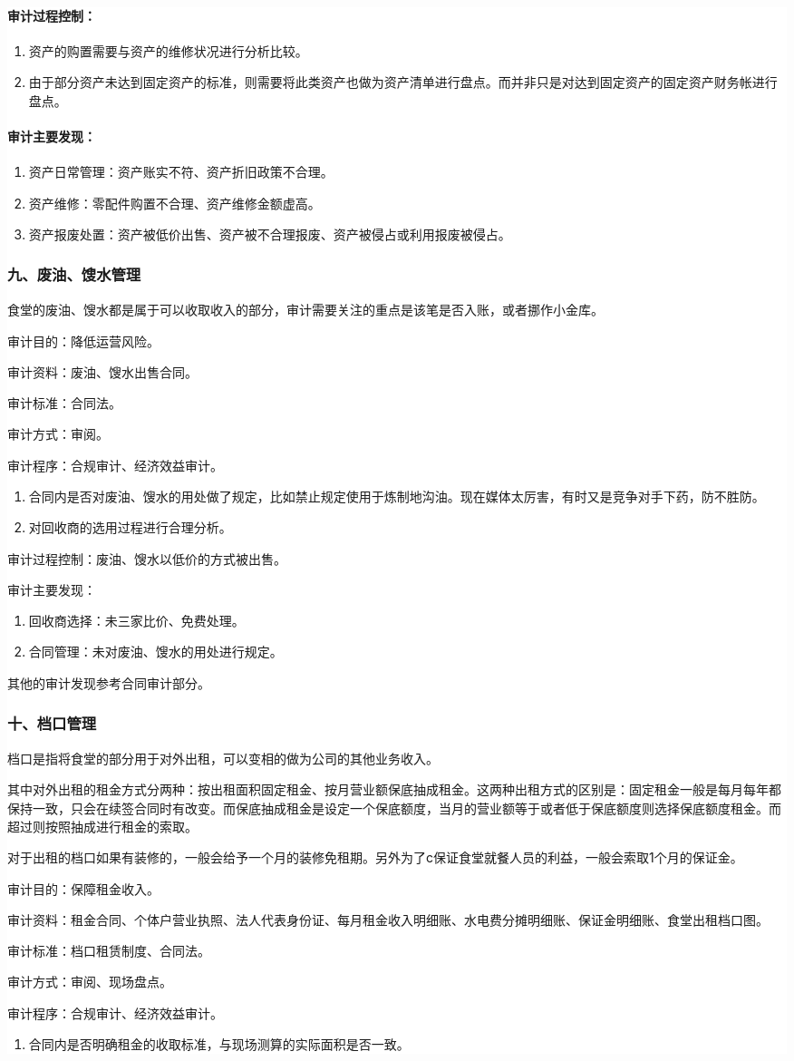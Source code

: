 #### 审计过程控制：

1. 资产的购置需要与资产的维修状况进行分析比较。

2. 由于部分资产未达到固定资产的标准，则需要将此类资产也做为资产清单进行盘点。而并非只是对达到固定资产的固定资产财务帐进行盘点。

#### 审计主要发现：

1. 资产日常管理：资产账实不符、资产折旧政策不合理。

2. 资产维修：零配件购置不合理、资产维修金额虚高。

3. 资产报废处置：资产被低价出售、资产被不合理报废、资产被侵占或利用报废被侵占。

### 九、废油、馊水管理

食堂的废油、馊水都是属于可以收取收入的部分，审计需要关注的重点是该笔是否入账，或者挪作小金库。

审计目的：降低运营风险。

审计资料：废油、馊水出售合同。

审计标准：合同法。

审计方式：审阅。

审计程序：合规审计、经济效益审计。

1. 合同内是否对废油、馊水的用处做了规定，比如禁止规定使用于炼制地沟油。现在媒体太厉害，有时又是竞争对手下药，防不胜防。

2. 对回收商的选用过程进行合理分析。

审计过程控制：废油、馊水以低价的方式被出售。

审计主要发现：

1. 回收商选择：未三家比价、免费处理。

2. 合同管理：未对废油、馊水的用处进行规定。

其他的审计发现参考合同审计部分。

### 十、档口管理

档口是指将食堂的部分用于对外出租，可以变相的做为公司的其他业务收入。

其中对外出租的租金方式分两种：按出租面积固定租金、按月营业额保底抽成租金。这两种出租方式的区别是：固定租金一般是每月每年都保持一致，只会在续签合同时有改变。而保底抽成租金是设定一个保底额度，当月的营业额等于或者低于保底额度则选择保底额度租金。而超过则按照抽成进行租金的索取。

对于出租的档口如果有装修的，一般会给予一个月的装修免租期。另外为了c保证食堂就餐人员的利益，一般会索取1个月的保证金。

审计目的：保障租金收入。

审计资料：租金合同、个体户营业执照、法人代表身份证、每月租金收入明细账、水电费分摊明细账、保证金明细账、食堂出租档口图。

审计标准：档口租赁制度、合同法。

审计方式：审阅、现场盘点。

审计程序：合规审计、经济效益审计。

1. 合同内是否明确租金的收取标准，与现场测算的实际面积是否一致。
